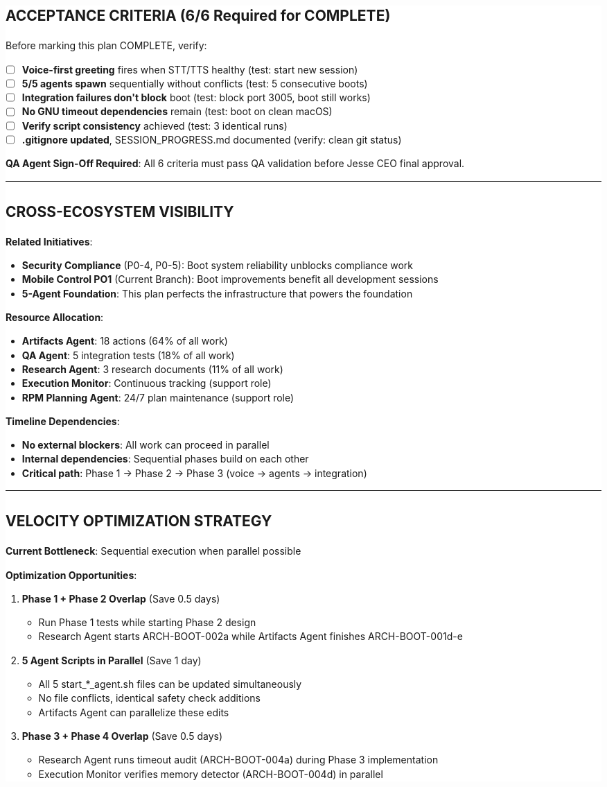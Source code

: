 
## ACCEPTANCE CRITERIA (6/6 Required for COMPLETE)

Before marking this plan COMPLETE, verify:
- [ ] **Voice-first greeting** fires when STT/TTS healthy (test: start new session)
- [ ] **5/5 agents spawn** sequentially without conflicts (test: 5 consecutive boots)
- [ ] **Integration failures don't block** boot (test: block port 3005, boot still works)
- [ ] **No GNU timeout dependencies** remain (test: boot on clean macOS)
- [ ] **Verify script consistency** achieved (test: 3 identical runs)
- [ ] **.gitignore updated**, SESSION_PROGRESS.md documented (verify: clean git status)

**QA Agent Sign-Off Required**: All 6 criteria must pass QA validation before Jesse CEO final approval.

---

## CROSS-ECOSYSTEM VISIBILITY

**Related Initiatives**:
- **Security Compliance** (P0-4, P0-5): Boot system reliability unblocks compliance work
- **Mobile Control PO1** (Current Branch): Boot improvements benefit all development sessions
- **5-Agent Foundation**: This plan perfects the infrastructure that powers the foundation

**Resource Allocation**:
- **Artifacts Agent**: 18 actions (64% of all work)
- **QA Agent**: 5 integration tests (18% of all work)
- **Research Agent**: 3 research documents (11% of all work)
- **Execution Monitor**: Continuous tracking (support role)
- **RPM Planning Agent**: 24/7 plan maintenance (support role)

**Timeline Dependencies**:
- **No external blockers**: All work can proceed in parallel
- **Internal dependencies**: Sequential phases build on each other
- **Critical path**: Phase 1 → Phase 2 → Phase 3 (voice → agents → integration)

---

## VELOCITY OPTIMIZATION STRATEGY

**Current Bottleneck**: Sequential execution when parallel possible

**Optimization Opportunities**:
1. **Phase 1 + Phase 2 Overlap** (Save 0.5 days)
   - Run Phase 1 tests while starting Phase 2 design
   - Research Agent starts ARCH-BOOT-002a while Artifacts Agent finishes ARCH-BOOT-001d-e

2. **5 Agent Scripts in Parallel** (Save 1 day)
   - All 5 start_*_agent.sh files can be updated simultaneously
   - No file conflicts, identical safety check additions
   - Artifacts Agent can parallelize these edits

3. **Phase 3 + Phase 4 Overlap** (Save 0.5 days)
   - Research Agent runs timeout audit (ARCH-BOOT-004a) during Phase 3 implementation
   - Execution Monitor verifies memory detector (ARCH-BOOT-004d) in parallel
